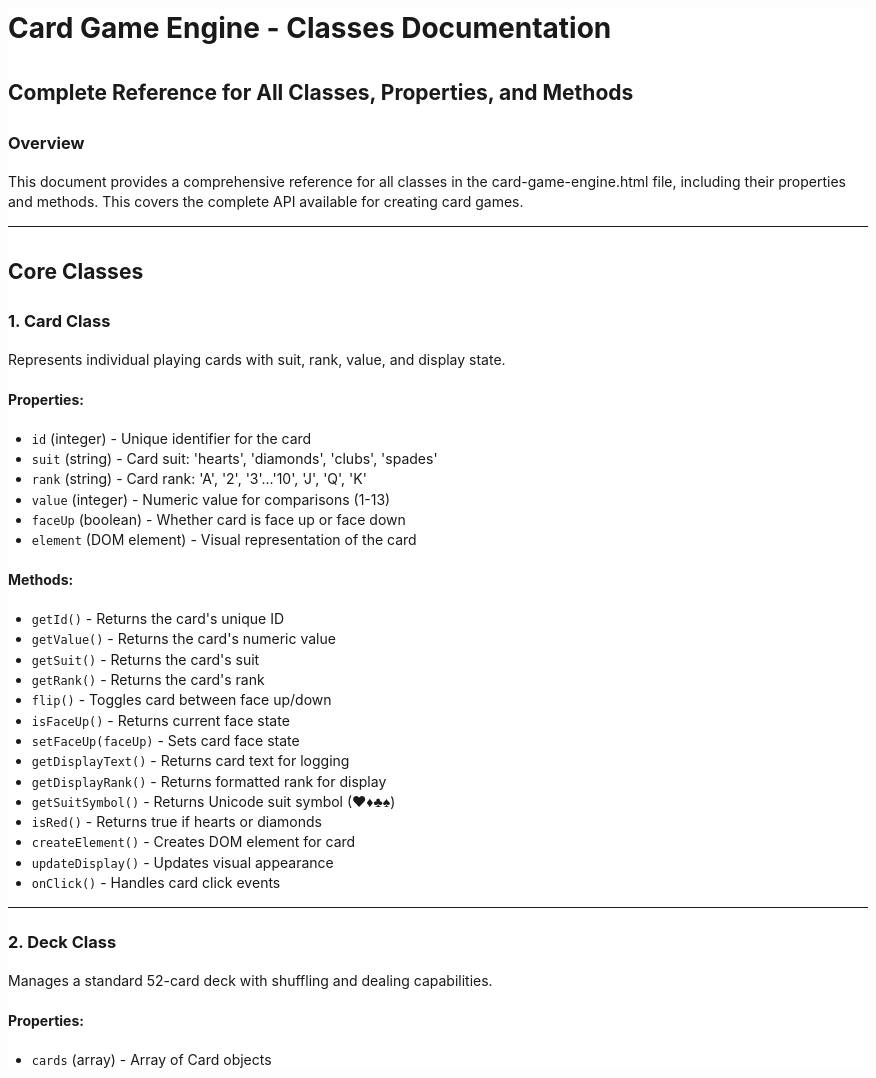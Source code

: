 # Card Game Engine - Classes Documentation
## Complete Reference for All Classes, Properties, and Methods

### Overview
This document provides a comprehensive reference for all classes in the card-game-engine.html file, including their properties and methods. This covers the complete API available for creating card games.

---

## Core Classes

### 1. **Card Class**
Represents individual playing cards with suit, rank, value, and display state.

#### **Properties:**
- `id` (integer) - Unique identifier for the card
- `suit` (string) - Card suit: 'hearts', 'diamonds', 'clubs', 'spades'
- `rank` (string) - Card rank: 'A', '2', '3'...'10', 'J', 'Q', 'K'
- `value` (integer) - Numeric value for comparisons (1-13)
- `faceUp` (boolean) - Whether card is face up or face down
- `element` (DOM element) - Visual representation of the card

#### **Methods:**
- `getId()` - Returns the card's unique ID
- `getValue()` - Returns the card's numeric value
- `getSuit()` - Returns the card's suit
- `getRank()` - Returns the card's rank
- `flip()` - Toggles card between face up/down
- `isFaceUp()` - Returns current face state
- `setFaceUp(faceUp)` - Sets card face state
- `getDisplayText()` - Returns card text for logging
- `getDisplayRank()` - Returns formatted rank for display
- `getSuitSymbol()` - Returns Unicode suit symbol (♥♦♣♠)
- `isRed()` - Returns true if hearts or diamonds
- `createElement()` - Creates DOM element for card
- `updateDisplay()` - Updates visual appearance
- `onClick()` - Handles card click events

---

### 2. **Deck Class**
Manages a standard 52-card deck with shuffling and dealing capabilities.

#### **Properties:**
- `cards` (array) - Array of Card objects
